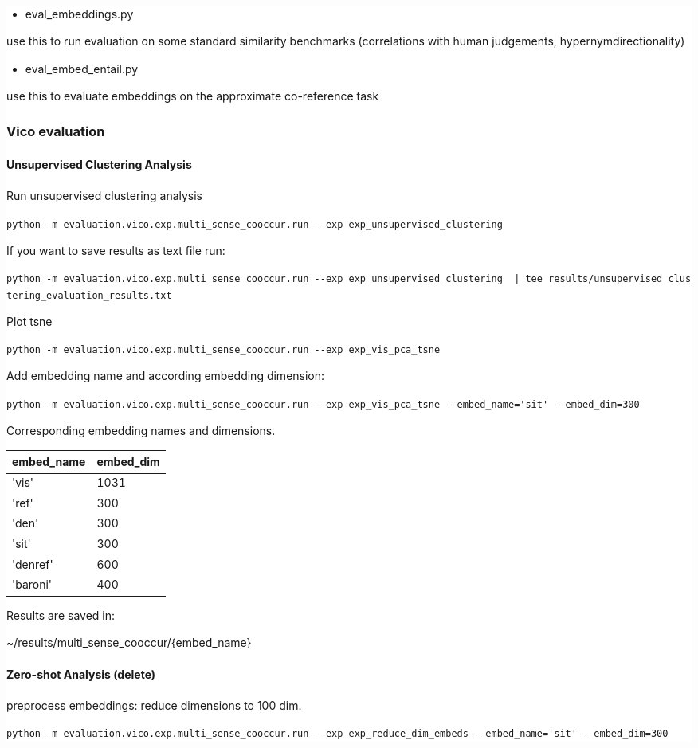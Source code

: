 * eval_embeddings.py

 use this to run evaluation on some standard similarity benchmarks
 (correlations with human judgements, hypernymdirectionality)

* eval_embed_entail.py

 use this to evaluate embeddings on the approximate co-reference task

### Vico evaluation

#### Unsupervised Clustering Analysis
Run unsupervised clustering analysis
```
python -m evaluation.vico.exp.multi_sense_cooccur.run --exp exp_unsupervised_clustering
```
If you want to save results as text file run:
```
python -m evaluation.vico.exp.multi_sense_cooccur.run --exp exp_unsupervised_clustering  | tee results/unsupervised_clustering_evaluation_results.txt
```
Plot tsne
```
python -m evaluation.vico.exp.multi_sense_cooccur.run --exp exp_vis_pca_tsne
```

Add embedding name and according embedding dimension:
```
python -m evaluation.vico.exp.multi_sense_cooccur.run --exp exp_vis_pca_tsne --embed_name='sit' --embed_dim=300
```

Corresponding embedding names and dimensions.

| embed_name | embed_dim |
|------------|-----------|
| 'vis'      | 1031      |
| 'ref'      | 300       |
| 'den'      | 300       |
| 'sit'      | 300       |
| 'denref'   | 600       |
| 'baroni'   | 400       |

Results are saved in:

~/results/multi_sense_cooccur/{embed_name}

#### Zero-shot Analysis (delete)
preprocess embeddings: reduce dimensions to 100 dim.
```
python -m evaluation.vico.exp.multi_sense_cooccur.run --exp exp_reduce_dim_embeds --embed_name='sit' --embed_dim=300
```
